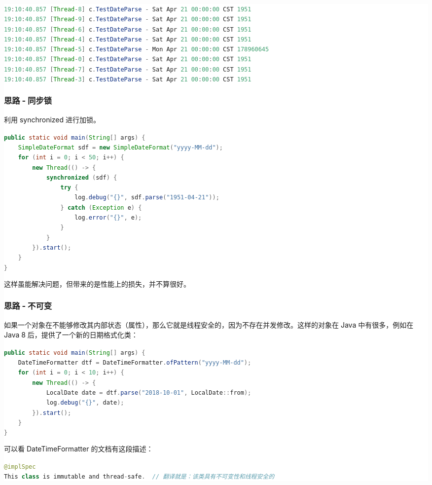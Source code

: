 ```java
19:10:40.857 [Thread-8] c.TestDateParse - Sat Apr 21 00:00:00 CST 1951 
19:10:40.857 [Thread-9] c.TestDateParse - Sat Apr 21 00:00:00 CST 1951 
19:10:40.857 [Thread-6] c.TestDateParse - Sat Apr 21 00:00:00 CST 1951 
19:10:40.857 [Thread-4] c.TestDateParse - Sat Apr 21 00:00:00 CST 1951 
19:10:40.857 [Thread-5] c.TestDateParse - Mon Apr 21 00:00:00 CST 178960645 
19:10:40.857 [Thread-0] c.TestDateParse - Sat Apr 21 00:00:00 CST 1951 
19:10:40.857 [Thread-7] c.TestDateParse - Sat Apr 21 00:00:00 CST 1951 
19:10:40.857 [Thread-3] c.TestDateParse - Sat Apr 21 00:00:00 CST 1951
```

### 思路 - 同步锁

利用 synchronized 进行加锁。

```java
public static void main(String[] args) {
    SimpleDateFormat sdf = new SimpleDateFormat("yyyy-MM-dd");
    for (int i = 0; i < 50; i++) {
        new Thread(() -> {
            synchronized (sdf) {
                try {
                    log.debug("{}", sdf.parse("1951-04-21"));
                } catch (Exception e) {
                    log.error("{}", e);
                }
            }
        }).start();
    }
}
```

这样虽能解决问题，但带来的是性能上的损失，并不算很好。

### 思路 - 不可变

如果一个对象在不能够修改其内部状态（属性），那么它就是线程安全的，因为不存在并发修改。这样的对象在 Java 中有很多，例如在 Java 8 后，提供了一个新的日期格式化类：

```java
public static void main(String[] args) {
    DateTimeFormatter dtf = DateTimeFormatter.ofPattern("yyyy-MM-dd");
    for (int i = 0; i < 10; i++) {
        new Thread(() -> {
            LocalDate date = dtf.parse("2018-10-01", LocalDate::from);
            log.debug("{}", date);
        }).start();
    }
}
```

可以看 DateTimeFormatter 的文档有这段描述：

```java
@implSpec
This class is immutable and thread-safe.  // 翻译就是：该类具有不可变性和线程安全的
```
